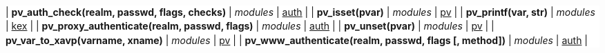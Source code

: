 | **pv_auth_check(realm, passwd, flags, checks)**                     | *modules*   | [auth](http://www.kamailio.org/docs/modules/4.4.x/modules/auth.html#auth.f.pv_auth_check)                     |
| **pv_isset(pvar)**                                                  | *modules*   | [pv](http://www.kamailio.org/docs/modules/4.4.x/modules/pv.html)                                              |
| **pv_printf(var, str)**                                             | *modules*   | [kex](http://www.kamailio.org/docs/modules/4.4.x/modules/kex.html#kex.f.pv_printf)                            |
| **pv_proxy_authenticate(realm, passwd, flags)**                     | *modules*   | [auth](http://www.kamailio.org/docs/modules/4.4.x/modules/auth.html#auth.f.pv_proxy_authenticate)             |
| **pv_unset(pvar)**                                                  | *modules*   | [pv](http://www.kamailio.org/docs/modules/4.4.x/modules/pv.html)                                              |
| **pv_var_to_xavp(varname, xname)**                                  | *modules*   | [pv](http://www.kamailio.org/docs/modules/4.4.x/modules/pv.html#pv.f.pv_var_to_xavp)                          |
| **pv_www_authenticate(realm, passwd, flags \[, method\])**          | *modules*   | [auth](http://www.kamailio.org/docs/modules/4.4.x/modules/auth.html#auth.f.pv_www_authenticate)               |
